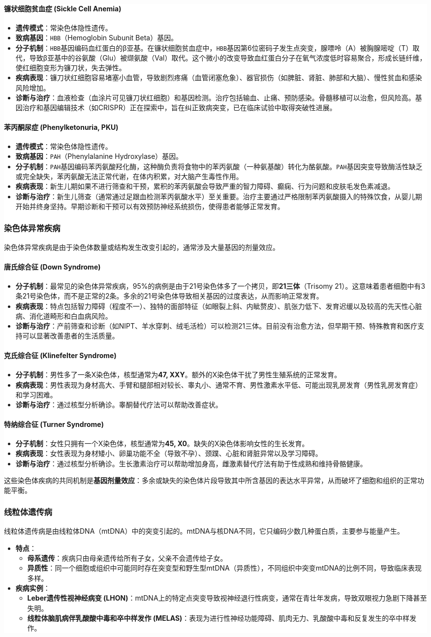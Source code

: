 #### 镰状细胞贫血症 (Sickle Cell Anemia)

*   **遗传模式**：常染色体隐性遗传。
*   **致病基因**：`HBB`（Hemoglobin Subunit Beta）基因。
*   **分子机制**：`HBB`基因编码血红蛋白的β亚基。在镰状细胞贫血症中，`HBB`基因第6位密码子发生点突变，腺嘌呤（A）被胸腺嘧啶（T）取代，导致β亚基中的谷氨酸（Glu）被缬氨酸（Val）取代。这个微小的改变导致血红蛋白分子在氧气浓度低时容易聚合，形成长链纤维，使红细胞变形为镰刀状，失去弹性。
*   **疾病表现**：镰刀状红细胞容易堵塞小血管，导致剧烈疼痛（血管闭塞危象）、器官损伤（如脾脏、肾脏、肺部和大脑）、慢性贫血和感染风险增加。
*   **诊断与治疗**：血液检查（血涂片可见镰刀状红细胞）和基因检测。治疗包括输血、止痛、预防感染。骨髓移植可以治愈，但风险高。基因治疗和基因编辑技术（如CRISPR）正在探索中，旨在纠正致病突变，已在临床试验中取得突破性进展。

#### 苯丙酮尿症 (Phenylketonuria, PKU)

*   **遗传模式**：常染色体隐性遗传。
*   **致病基因**：`PAH`（Phenylalanine Hydroxylase）基因。
*   **分子机制**：`PAH`基因编码苯丙氨酸羟化酶，这种酶负责将食物中的苯丙氨酸（一种氨基酸）转化为酪氨酸。`PAH`基因突变导致酶活性缺乏或完全缺失，苯丙氨酸无法正常代谢，在体内积累，对大脑产生毒性作用。
*   **疾病表现**：新生儿期如果不进行筛查和干预，累积的苯丙氨酸会导致严重的智力障碍、癫痫、行为问题和皮肤毛发色素减退。
*   **诊断与治疗**：新生儿筛查（通常通过足跟血检测苯丙氨酸水平）至关重要。治疗主要通过严格限制苯丙氨酸摄入的特殊饮食，从婴儿期开始并终身坚持。早期诊断和干预可以有效预防神经系统损伤，使得患者能够正常发育。

### 染色体异常疾病

染色体异常疾病是由于染色体数量或结构发生改变引起的，通常涉及大量基因的剂量效应。

#### 唐氏综合征 (Down Syndrome)

*   **分子机制**：最常见的染色体异常疾病，95%的病例是由于21号染色体多了一个拷贝，即**21三体**（Trisomy 21）。这意味着患者细胞中有3条21号染色体，而不是正常的2条。多余的21号染色体导致相关基因的过度表达，从而影响正常发育。
*   **疾病表现**：特点包括智力障碍（程度不一）、独特的面部特征（如眼裂上斜、内眦赘皮）、肌张力低下、发育迟缓以及较高的先天性心脏病、消化道畸形和白血病风险。
*   **诊断与治疗**：产前筛查和诊断（如NIPT、羊水穿刺、绒毛活检）可以检测21三体。目前没有治愈方法，但早期干预、特殊教育和医疗支持可以显著改善患者的生活质量。

#### 克氏综合征 (Klinefelter Syndrome)

*   **分子机制**：男性多了一条X染色体，核型通常为**47, XXY**。额外的X染色体干扰了男性生殖系统的正常发育。
*   **疾病表现**：男性表现为身材高大、手臂和腿部相对较长、睾丸小、通常不育、男性激素水平低、可能出现乳房发育（男性乳房发育症）和学习困难。
*   **诊断与治疗**：通过核型分析确诊。睾酮替代疗法可以帮助改善症状。

#### 特纳综合征 (Turner Syndrome)

*   **分子机制**：女性只拥有一个X染色体，核型通常为**45, X0**。缺失的X染色体影响女性的生长发育。
*   **疾病表现**：女性表现为身材矮小、卵巢功能不全（导致不孕）、颈蹼、心脏和肾脏异常以及学习障碍。
*   **诊断与治疗**：通过核型分析确诊。生长激素治疗可以帮助增加身高，雌激素替代疗法有助于性成熟和维持骨骼健康。

这些染色体疾病的共同机制是**基因剂量效应**：多余或缺失的染色体片段导致其中所含基因的表达水平异常，从而破坏了细胞和组织的正常功能平衡。

### 线粒体遗传病

线粒体遗传病是由线粒体DNA（mtDNA）中的突变引起的。mtDNA与核DNA不同，它只编码少数几种蛋白质，主要参与能量产生。

*   **特点**：
    *   **母系遗传**：疾病只由母亲遗传给所有子女，父亲不会遗传给子女。
    *   **异质性**：同一个细胞或组织中可能同时存在突变型和野生型mtDNA（异质性），不同组织中突变mtDNA的比例不同，导致临床表现多样。
*   **疾病实例**：
    *   **Leber遗传性视神经病变 (LHON)**：mtDNA上的特定点突变导致视神经退行性病变，通常在青壮年发病，导致双眼视力急剧下降甚至失明。
    *   **线粒体脑肌病伴乳酸酸中毒和卒中样发作 (MELAS)**：表现为进行性神经功能障碍、肌肉无力、乳酸酸中毒和反复发生的卒中样发作。
